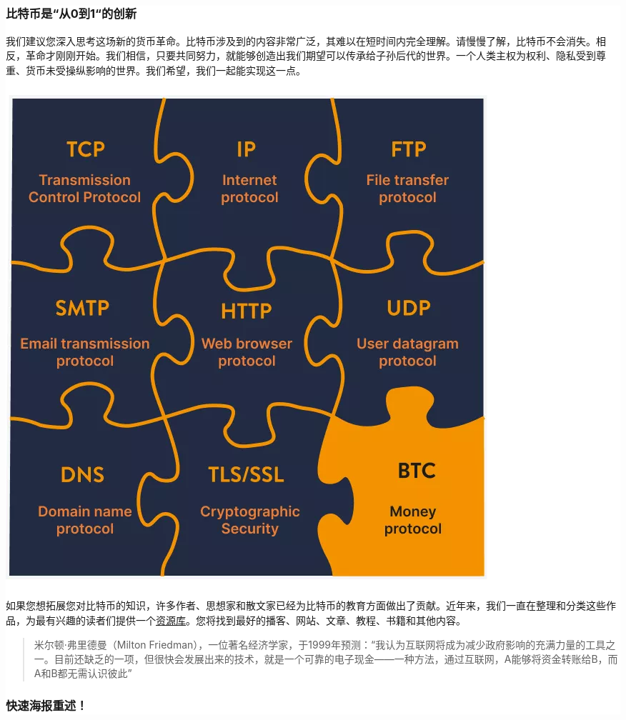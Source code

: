 ### 比特币是“从0到1“的创新

我们建议您深入思考这场新的货币革命。比特币涉及到的内容非常广泛，其难以在短时间内完全理解。请慢慢了解，比特币不会消失。相反，革命才刚刚开始。我们相信，只要共同努力，就能够创造出我们期望可以传承给子孙后代的世界。一个人类主权为权利、隐私受到尊重、货币未受操纵影响的世界。我们希望，我们一起能实现这一点。

![image](assets/en/chapter17/3.webp)

如果您想拓展您对比特币的知识，许多作者、思想家和散文家已经为比特币的教育方面做出了贡献。近年来，我们一直在整理和分类这些作品，为最有兴趣的读者们提供一个[资源库](https://planb.network/resources)。您将找到最好的播客、网站、文章、教程、书籍和其他内容。

> 米尔顿·弗里德曼（Milton Friedman），一位著名经济学家，于1999年预测：“我认为互联网将成为减少政府影响的充满力量的工具之一。目前还缺乏的一项，但很快会发展出来的技术，就是一个可靠的电子现金——一种方法，通过互联网，A能够将资金转账给B，而A和B都无需认识彼此”

### 快速海报重述！
